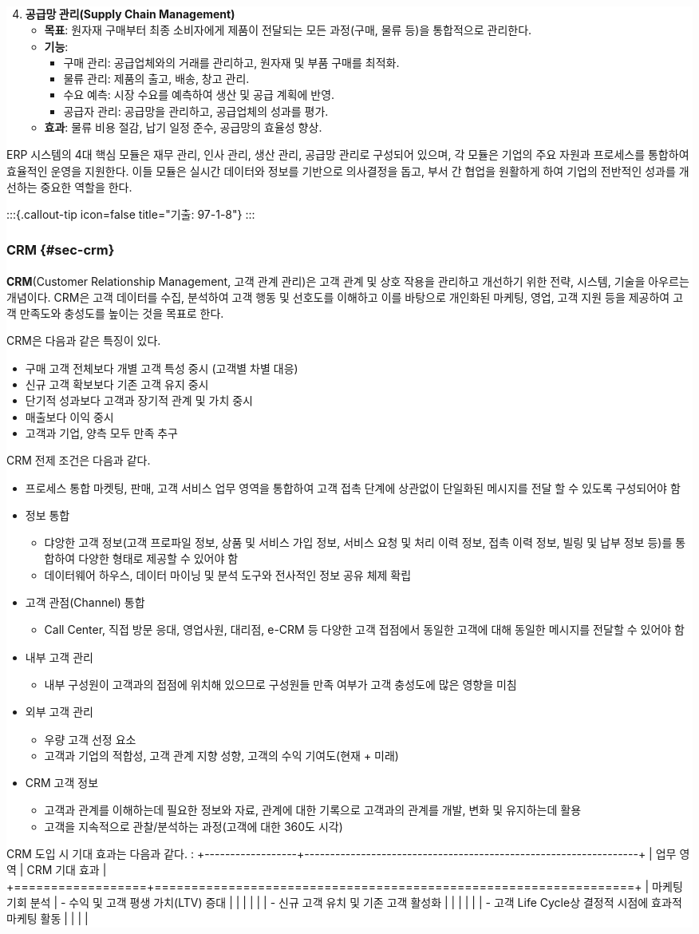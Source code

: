 4. **공급망 관리(Supply Chain Management)**
   - **목표**: 원자재 구매부터 최종 소비자에게 제품이 전달되는 모든 과정(구매, 물류 등)을 통합적으로 관리한다.
   - **기능**:
     - 구매 관리: 공급업체와의 거래를 관리하고, 원자재 및 부품 구매를 최적화.
     - 물류 관리: 제품의 출고, 배송, 창고 관리.
     - 수요 예측: 시장 수요를 예측하여 생산 및 공급 계획에 반영.
     - 공급자 관리: 공급망을 관리하고, 공급업체의 성과를 평가.
   - **효과**: 물류 비용 절감, 납기 일정 준수, 공급망의 효율성 향상.

ERP 시스템의 4대 핵심 모듈은 재무 관리, 인사 관리, 생산 관리, 공급망 관리로 구성되어 있으며, 각 모듈은 기업의 주요 자원과 프로세스를 통합하여 효율적인 운영을 지원한다. 이들 모듈은 실시간 데이터와 정보를 기반으로 의사결정을 돕고, 부서 간 협업을 원활하게 하여 기업의 전반적인 성과를 개선하는 중요한 역할을 한다.

:::{.callout-tip icon=false title="기출: 97-1-8"}
:::

### CRM {#sec-crm}

**CRM**(Customer Relationship Management, 고객 관계 관리)은 <span class='hl'>고객 관계 및 상호 작용을 관리하고 개선하기 위한 전략, 시스템, 기술을 아우르는 개념</span>이다. CRM은 고객 데이터를 수집, 분석하여 고객 행동 및 선호도를 이해하고 이를 바탕으로 개인화된 마케팅, 영업, 고객 지원 등을 제공하여 고객 만족도와 충성도를 높이는 것을 목표로 한다.

CRM은 다음과 같은 특징이 있다.

- 구매 고객 전체보다 개별 고객 특성 중시 (고객별 차별 대응)
- 신규 고객 확보보다 기존 고객 유지 중시
- 단기적 성과보다 고객과 장기적 관계 및 가치 중시
- 매출보다 이익 중시
- 고객과 기업, 양측 모두 만족 추구

CRM 전제 조건은 다음과 같다.

- 프로세스 통합
  마켓팅, 판매, 고객 서비스 업무 영역을 통합하여 고객 접촉 단계에 상관없이 단일화된 메시지를 전달 할 수 있도록 구성되어야 함

- 정보 통합
  - 댜앙한 고객 정보(고객 프로파일 정보, 상품 및 서비스 가입 정보, 서비스 요청 및 처리 이력 정보, 접촉 이력 정보, 빌링 및 납부 정보 등)를 통합하여 다양한 형태로 제공할 수 있어야 함
  - 데이터웨어 하우스, 데이터 마이닝 및 분석 도구와 전사적인 정보 공유 체제 확립

- 고객 관점(Channel) 통합
  - Call Center, 직접 방문 응대, 영업사원, 대리점, e-CRM 등 다양한 고객 접점에서 동일한 고객에 대해 동일한 메시지를 전달할 수 있어야 함

- 내부 고객 관리
  - 내부 구성원이 고객과의 접점에 위치해 있으므로 구성원들 만족 여부가 고객 충성도에 많은 영향을 미침

- 외부 고객 관리
  - 우량 고객 선정 요소
  - 고객과 기업의 적합성, 고객 관계 지향 성향, 고객의 수익 기여도(현재 + 미래)

- CRM 고객 정보
  - 고객과 관계를 이해하는데 필요한 정보와 자료, 관계에 대한 기록으로 고객과의 관계를 개발, 변화 및 유지하는데 활용
  - 고객을 지속적으로 관찰/분석하는 과정(고객에 대한 360도 시각)

CRM 도입 시 기대 효과는 다음과 같다.
: 
+------------------+-----------------------------------------------------------------+
| 업무 영역        | CRM 기대 효과                                                   |
+==================+=================================================================+
| 마케팅 기회 분석 | -   수익 및 고객 평생 가치(LTV) 증대                             |
|                  |                                                                 |
|                  | -   신규 고객 유치 및 기존 고객 활성화                          |
|                  |                                                                 |
|                  | -   고객 Life Cycle상 결정적 시점에 효과적 마케팅 활동          |
|                  |                                                                 |